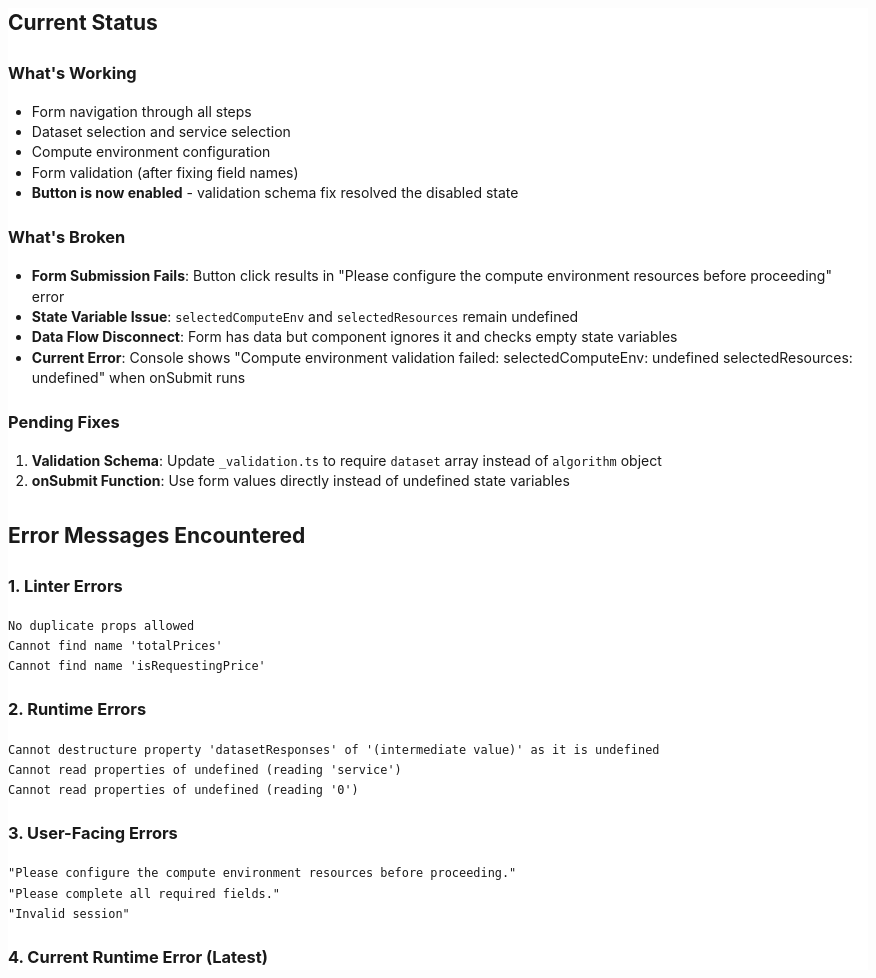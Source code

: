 ## Current Status

### What's Working

- Form navigation through all steps
- Dataset selection and service selection
- Compute environment configuration
- Form validation (after fixing field names)
- **Button is now enabled** - validation schema fix resolved the disabled state

### What's Broken

- **Form Submission Fails**: Button click results in "Please configure the compute environment resources before proceeding" error
- **State Variable Issue**: `selectedComputeEnv` and `selectedResources` remain undefined
- **Data Flow Disconnect**: Form has data but component ignores it and checks empty state variables
- **Current Error**: Console shows "Compute environment validation failed: selectedComputeEnv: undefined selectedResources: undefined" when onSubmit runs

### Pending Fixes

1. **Validation Schema**: Update `_validation.ts` to require `dataset` array instead of `algorithm` object
2. **onSubmit Function**: Use form values directly instead of undefined state variables

## Error Messages Encountered

### 1. Linter Errors

```
No duplicate props allowed
Cannot find name 'totalPrices'
Cannot find name 'isRequestingPrice'
```

### 2. Runtime Errors

```
Cannot destructure property 'datasetResponses' of '(intermediate value)' as it is undefined
Cannot read properties of undefined (reading 'service')
Cannot read properties of undefined (reading '0')
```

### 3. User-Facing Errors

```
"Please configure the compute environment resources before proceeding."
"Please complete all required fields."
"Invalid session"
```

### 4. Current Runtime Error (Latest)
